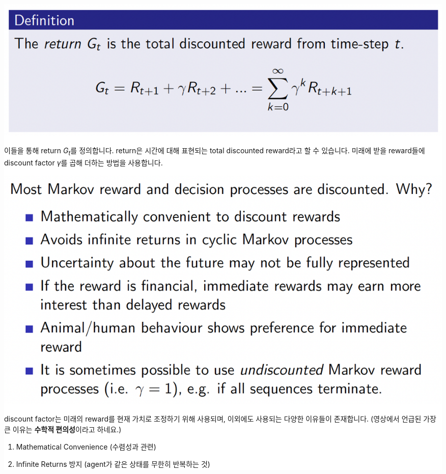 
![9](/assets/img/2024-11-04-David-Silver---RL-Lecture-2-(Markov-Decision-Process).md/9.png)


이들을 통해 return $G_t$를 정의합니다. return은 시간에 대해 표현되는 total discounted reward라고 할 수 있습니다. 미래에 받을 reward들에 discount factor $\gamma$를 곱해 더하는 방법을 사용합니다.


![10](/assets/img/2024-11-04-David-Silver---RL-Lecture-2-(Markov-Decision-Process).md/10.png)


discount factor는 미래의 reward를 현재 가치로 조정하기 위해 사용되며, 이외에도 사용되는 다양한 이유들이 존재합니다. (영상에서 언급된 가장 큰 이유는 **수학적 편의성**이라고 하네요.)


1) Mathematical Convenience (수렴성과 관련)


2) Infinite Returns 방지 (agent가 같은 상태를 무한히 반복하는 것)
